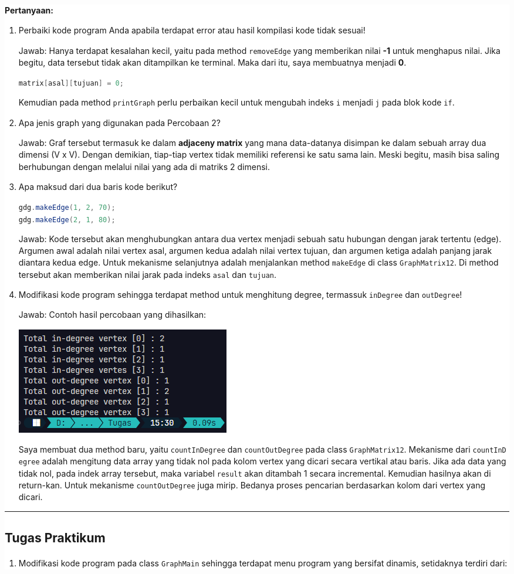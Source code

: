 **Pertanyaan:**

1. Perbaiki kode program Anda apabila terdapat error atau hasil kompilasi kode tidak sesuai!

    Jawab: Hanya terdapat kesalahan kecil, yaitu pada method `removeEdge` yang memberikan nilai **-1** untuk menghapus nilai. Jika begitu, data tersebut tidak akan ditampilkan ke terminal. Maka dari itu, saya membuatnya menjadi **0**.
    ```java
    matrix[asal][tujuan] = 0;
    ```
    Kemudian pada method `printGraph` perlu perbaikan kecil untuk mengubah indeks `i` menjadi `j` pada blok kode `if`.

2. Apa jenis graph yang digunakan pada Percobaan 2?

    Jawab: Graf tersebut termasuk ke dalam **adjaceny matrix** yang mana data-datanya disimpan ke dalam sebuah array dua dimensi (V x V). Dengan demikian, tiap-tiap vertex tidak memiliki referensi ke satu sama lain. Meski begitu, masih bisa saling berhubungan dengan melalui nilai yang ada di matriks 2 dimensi.

3. Apa maksud dari dua baris kode berikut?

    ```java
    gdg.makeEdge(1, 2, 70);
    gdg.makeEdge(2, 1, 80);
    ```
    Jawab: Kode tersebut akan menghubungkan antara dua vertex menjadi sebuah satu hubungan dengan jarak tertentu (edge). Argumen awal adalah nilai vertex asal, argumen kedua adalah nilai vertex tujuan, dan argumen ketiga adalah panjang jarak diantara kedua edge. Untuk mekanisme selanjutnya adalah menjalankan method `makeEdge` di class `GraphMatrix12`. Di method tersebut akan memberikan nilai jarak pada indeks `asal` dan `tujuan`.

4. Modifikasi kode program sehingga terdapat method untuk menghitung degree, termassuk `inDegree` dan `outDegree`!

    Jawab: Contoh hasil percobaan yang dihasilkan:
    
    ![Percobaan 2 pertanyaan](img/percobaan-2-pertanyaan.png)

    Saya membuat dua method baru, yaitu `countInDegree` dan `countOutDegree` pada class `GraphMatrix12`. Mekanisme dari `countInDegree` adalah mengitung data array yang tidak nol pada kolom vertex yang dicari secara vertikal atau baris. Jika ada data yang tidak nol, pada indek array tersebut, maka variabel `result` akan ditambah 1 secara incremental. Kemudian hasilnya akan di return-kan. Untuk mekanisme `countOutDegree` juga mirip. Bedanya proses pencarian berdasarkan kolom dari vertex yang dicari.

---
## Tugas Praktikum
1. Modifikasi kode program pada class `GraphMain` sehingga terdapat menu program yang bersifat dinamis, setidaknya terdiri dari:
